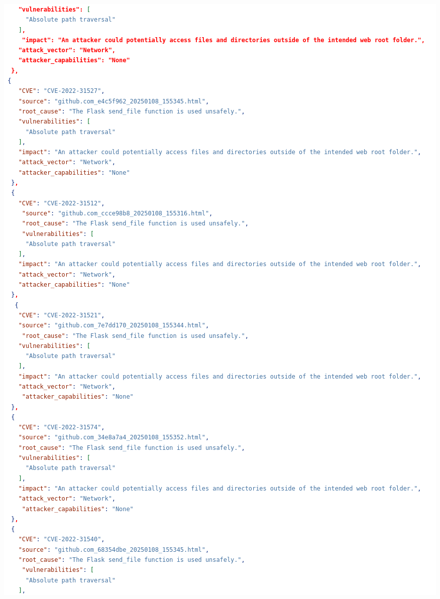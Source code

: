```json
    "vulnerabilities": [
      "Absolute path traversal"
    ],
     "impact": "An attacker could potentially access files and directories outside of the intended web root folder.",
    "attack_vector": "Network",
    "attacker_capabilities": "None"
  },
 {
    "CVE": "CVE-2022-31527",
    "source": "github.com_e4c5f962_20250108_155345.html",
    "root_cause": "The Flask send_file function is used unsafely.",
    "vulnerabilities": [
      "Absolute path traversal"
    ],
    "impact": "An attacker could potentially access files and directories outside of the intended web root folder.",
    "attack_vector": "Network",
    "attacker_capabilities": "None"
  },
  {
    "CVE": "CVE-2022-31512",
     "source": "github.com_ccce98b8_20250108_155316.html",
     "root_cause": "The Flask send_file function is used unsafely.",
     "vulnerabilities": [
      "Absolute path traversal"
    ],
    "impact": "An attacker could potentially access files and directories outside of the intended web root folder.",
    "attack_vector": "Network",
    "attacker_capabilities": "None"
  },
   {
    "CVE": "CVE-2022-31521",
    "source": "github.com_7e7dd170_20250108_155344.html",
     "root_cause": "The Flask send_file function is used unsafely.",
    "vulnerabilities": [
      "Absolute path traversal"
    ],
    "impact": "An attacker could potentially access files and directories outside of the intended web root folder.",
    "attack_vector": "Network",
     "attacker_capabilities": "None"
  },
  {
    "CVE": "CVE-2022-31574",
    "source": "github.com_34e8a7a4_20250108_155352.html",
    "root_cause": "The Flask send_file function is used unsafely.",
    "vulnerabilities": [
      "Absolute path traversal"
    ],
    "impact": "An attacker could potentially access files and directories outside of the intended web root folder.",
    "attack_vector": "Network",
     "attacker_capabilities": "None"
  },
  {
    "CVE": "CVE-2022-31540",
    "source": "github.com_68354dbe_20250108_155345.html",
    "root_cause": "The Flask send_file function is used unsafely.",
     "vulnerabilities": [
      "Absolute path traversal"
    ],
```
